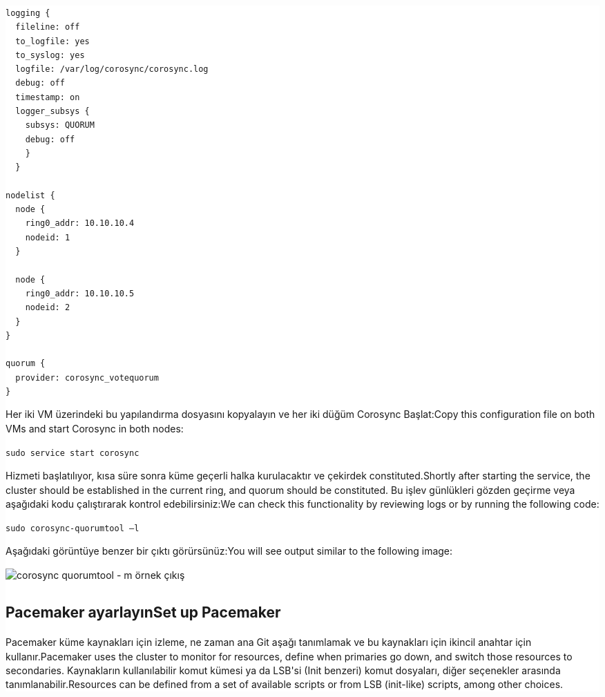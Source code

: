     logging {
      fileline: off
      to_logfile: yes
      to_syslog: yes
      logfile: /var/log/corosync/corosync.log
      debug: off
      timestamp: on
      logger_subsys {
        subsys: QUORUM
        debug: off
        }
      }

    nodelist {
      node {
        ring0_addr: 10.10.10.4
        nodeid: 1
      }

      node {
        ring0_addr: 10.10.10.5
        nodeid: 2
      }
    }

    quorum {
      provider: corosync_votequorum
    }

<span data-ttu-id="f8bfc-222">Her iki VM üzerindeki bu yapılandırma dosyasını kopyalayın ve her iki düğüm Corosync Başlat:</span><span class="sxs-lookup"><span data-stu-id="f8bfc-222">Copy this configuration file on both VMs and start Corosync in both nodes:</span></span>

    sudo service start corosync

<span data-ttu-id="f8bfc-223">Hizmeti başlatılıyor, kısa süre sonra küme geçerli halka kurulacaktır ve çekirdek constituted.</span><span class="sxs-lookup"><span data-stu-id="f8bfc-223">Shortly after starting the service, the cluster should be established in the current ring, and quorum should be constituted.</span></span> <span data-ttu-id="f8bfc-224">Bu işlev günlükleri gözden geçirme veya aşağıdaki kodu çalıştırarak kontrol edebilirsiniz:</span><span class="sxs-lookup"><span data-stu-id="f8bfc-224">We can check this functionality by reviewing logs or by running the following code:</span></span>

    sudo corosync-quorumtool –l

<span data-ttu-id="f8bfc-225">Aşağıdaki görüntüye benzer bir çıktı görürsünüz:</span><span class="sxs-lookup"><span data-stu-id="f8bfc-225">You will see output similar to the following image:</span></span>

![corosync quorumtool - m örnek çıkış](./media/mysql-cluster/image001.png)

## <a name="set-up-pacemaker"></a><span data-ttu-id="f8bfc-227">Pacemaker ayarlayın</span><span class="sxs-lookup"><span data-stu-id="f8bfc-227">Set up Pacemaker</span></span>
<span data-ttu-id="f8bfc-228">Pacemaker küme kaynakları için izleme, ne zaman ana Git aşağı tanımlamak ve bu kaynakları için ikincil anahtar için kullanır.</span><span class="sxs-lookup"><span data-stu-id="f8bfc-228">Pacemaker uses the cluster to monitor for resources, define when primaries go down, and switch those resources to secondaries.</span></span> <span data-ttu-id="f8bfc-229">Kaynakların kullanılabilir komut kümesi ya da LSB'si (Init benzeri) komut dosyaları, diğer seçenekler arasında tanımlanabilir.</span><span class="sxs-lookup"><span data-stu-id="f8bfc-229">Resources can be defined from a set of available scripts or from LSB (init-like) scripts, among other choices.</span></span>
